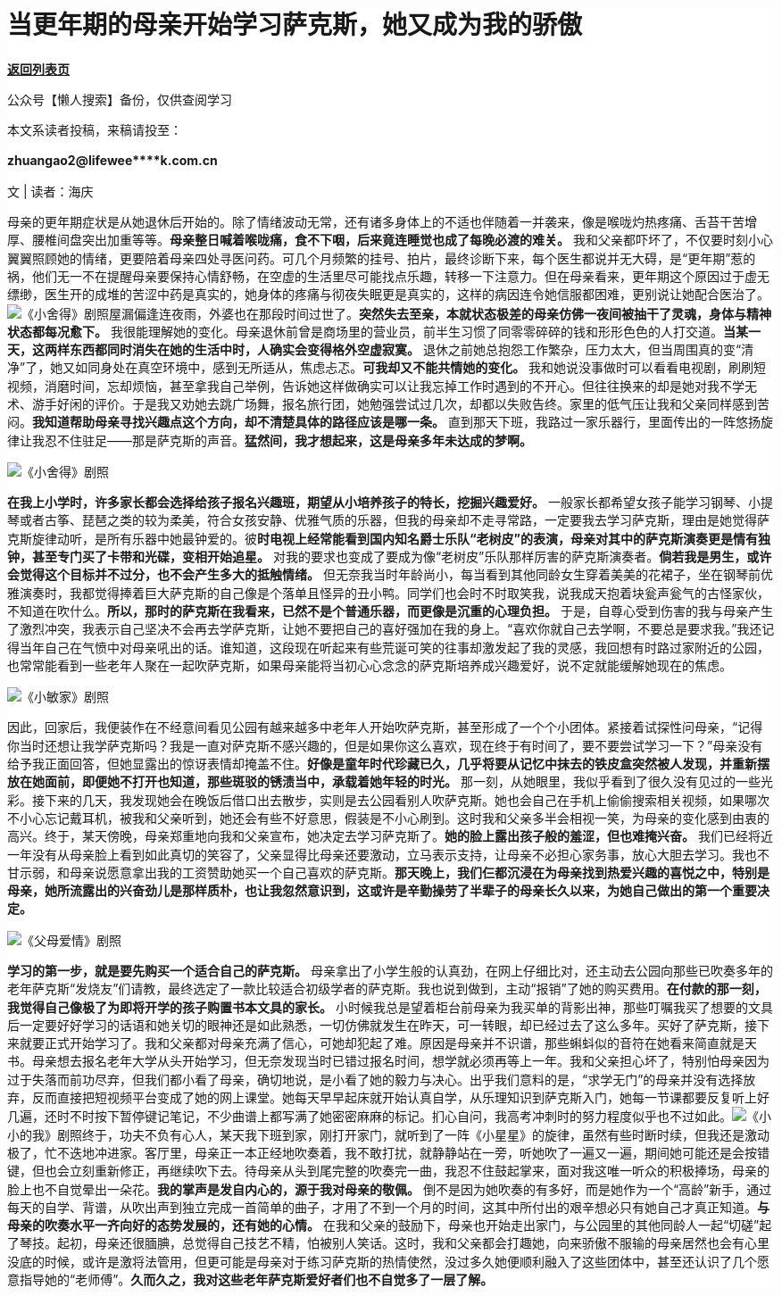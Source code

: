 # 当更年期的母亲开始学习萨克斯，她又成为我的骄傲

[**返回列表页**](/gzh/三联生活周刊)

公众号【懒人搜索】备份，仅供查阅学习

本文系读者投稿，来稿请投至：

**zhuangao2@lifewee****k.com.cn**

文 | 读者：海庆

母亲的更年期症状是从她退休后开始的。除了情绪波动无常，还有诸多身体上的不适也伴随着一并袭来，像是喉咙灼热疼痛、舌苔干苦增厚、腰椎间盘突出加重等等。**母亲整日喊着喉咙痛，食不下咽，后来竟连睡觉也成了每晚必渡的难关。**
我和父亲都吓坏了，不仅要时刻小心翼翼照顾她的情绪，更要陪着母亲四处寻医问药。可几个月频繁的挂号、拍片，最终诊断下来，每个医生都说并无大碍，是“更年期”惹的祸，他们无一不在提醒母亲要保持心情舒畅，在空虚的生活里尽可能找点乐趣，转移一下注意力。但在母亲看来，更年期这个原因过于虚无缥缈，医生开的成堆的苦涩中药是真实的，她身体的疼痛与彻夜失眠更是真实的，这样的病因连令她信服都困难，更别说让她配合医治了。![](https://mmbiz.qpic.cn/sz_mmbiz_jpg/XnMeqb0xcz5xEAMHEhIHec5vHcDztKWRINtlTnoMsicwibOBRLUWXMjDFwiaT1sQyn9Kicz6OxhhxzANiaM2Fg1RaIA/640?wx_fmt=jpeg&from;=appmsg)《小舍得》剧照屋漏偏逢连夜雨，外婆也在那段时间过世了。**突然失去至亲，本就状态极差的母亲仿佛一夜间被抽干了灵魂，身体与精神状态都每况愈下。**
我很能理解她的变化。母亲退休前曾是商场里的营业员，前半生习惯了同零零碎碎的钱和形形色色的人打交道。**当某一天，这两样东西都同时消失在她的生活中时，人确实会变得格外空虚寂寞。**
退休之前她总抱怨工作繁杂，压力太大，但当周围真的变“清净”了，她又如同身处在真空环境中，感到无所适从，焦虑忐忑。**可我却又不能共情她的变化。**
我和她说没事做时可以看看电视剧，刷刷短视频，消磨时间，忘却烦恼，甚至拿我自己举例，告诉她这样做确实可以让我忘掉工作时遇到的不开心。但往往换来的却是她对我不学无术、游手好闲的评价。于是我又劝她去跳广场舞，报名旅行团，她勉强尝试过几次，却都以失败告终。家里的低气压让我和父亲同样感到苦闷。**我知道帮助母亲寻找兴趣点这个方向，却不清楚具体的路径应该是哪一条。**
直到那天下班，我路过一家乐器行，里面传出的一阵悠扬旋律让我忍不住驻足——那是萨克斯的声音。**猛然间，我才想起来，这是母亲多年未达成的梦啊。**

![](https://mmbiz.qpic.cn/sz_mmbiz_jpg/XnMeqb0xcz5xEAMHEhIHec5vHcDztKWRc9gmlhskWF1KibNRic2CLkWhYBBSIwsutLiaQY3sg8Wq0QcrbK1rV26ww/640?wx_fmt=jpeg)《小舍得》剧照

**在我上小学时，许多家长都会选择给孩子报名兴趣班，期望从小培养孩子的特长，挖掘兴趣爱好。**
一般家长都希望女孩子能学习钢琴、小提琴或者古筝、琵琶之类的较为柔美，符合女孩安静、优雅气质的乐器，但我的母亲却不走寻常路，一定要我去学习萨克斯，理由是她觉得萨克斯旋律动听，是所有乐器中她最钟爱的。彼**时电视上经常能看到国内知名爵士乐队“老树皮”的表演，母亲对其中的萨克斯演奏更是情有独钟，甚至专门买了卡带和光碟，变相开始追星。**
对我的要求也变成了要成为像“老树皮”乐队那样厉害的萨克斯演奏者。**倘若我是男生，或许会觉得这个目标并不过分，也不会产生多大的抵触情绪。**
但无奈我当时年龄尚小，每当看到其他同龄女生穿着美美的花裙子，坐在钢琴前优雅演奏时，我都觉得捧着巨大萨克斯的自己像是个落单且怪异的丑小鸭。同学们也会时不时取笑我，说我成天抱着块瓮声瓮气的古怪家伙，不知道在吹什么。**所以，那时的萨克斯在我看来，已然不是个普通乐器，而更像是沉重的心理负担。**
于是，自尊心受到伤害的我与母亲产生了激烈冲突，我表示自己坚决不会再去学萨克斯，让她不要把自己的喜好强加在我的身上。“喜欢你就自己去学啊，不要总是要求我。”我还记得当年自己在气愤中对母亲吼出的话。谁知道，这段现在听起来有些荒诞可笑的往事却激发起了我的灵感，我回想有时路过家附近的公园，也常常能看到一些老年人聚在一起吹萨克斯，如果母亲能将当初心心念念的萨克斯培养成兴趣爱好，说不定就能缓解她现在的焦虑。

![](https://mmbiz.qpic.cn/sz_mmbiz_png/XnMeqb0xcz5xEAMHEhIHec5vHcDztKWRFq3SWdgsxuO4yNUTxzZHHZaC4zKVkCU6W7AQTP2DXibrTQiaKjo50lJw/640?wx_fmt=png&from;=appmsg)《小敏家》剧照

因此，回家后，我便装作在不经意间看见公园有越来越多中老年人开始吹萨克斯，甚至形成了一个个小团体。紧接着试探性问母亲，“记得你当时还想让我学萨克斯吗？我是一直对萨克斯不感兴趣的，但是如果你这么喜欢，现在终于有时间了，要不要尝试学习一下？”母亲没有给予我正面回答，但她显露出的惊讶表情却掩盖不住。**好像是童年时代珍藏已久，几乎将要从记忆中抹去的铁皮盒突然被人发现，并重新摆放在她面前，即便她不打开也知道，那些斑驳的锈渍当中，承载着她年轻的时光。**
那一刻，从她眼里，我似乎看到了很久没有见过的一些光彩。接下来的几天，我发现她会在晚饭后借口出去散步，实则是去公园看别人吹萨克斯。她也会自己在手机上偷偷搜索相关视频，如果哪次不小心忘记戴耳机，被我和父亲听到，她还会有些不好意思，假装是不小心刷到。这时我和父亲多半会相视一笑，为母亲的变化感到由衷的高兴。终于，某天傍晚，母亲郑重地向我和父亲宣布，她决定去学习萨克斯了。**她的脸上露出孩子般的羞涩，但也难掩兴奋。**
我们已经将近一年没有从母亲脸上看到如此真切的笑容了，父亲显得比母亲还要激动，立马表示支持，让母亲不必担心家务事，放心大胆去学习。我也不甘示弱，和母亲说愿意拿出我的工资赞助她买一个自己喜欢的萨克斯。**那天晚上，我们仨都沉浸在为母亲找到热爱兴趣的喜悦之中，特别是母亲，她所流露出的兴奋劲儿是那样质朴，也让我忽然意识到，这或许是辛勤操劳了半辈子的母亲长久以来，为她自己做出的第一个重要决定。**

![](https://mmbiz.qpic.cn/sz_mmbiz_jpg/XnMeqb0xcz5xEAMHEhIHec5vHcDztKWRMa5OsVRcMNEAR16sdw8Fxqg0SOH6lt308EsQicouuENP3M8seBy3oEw/640?wx_fmt=jpeg&from;=appmsg)《父母爱情》剧照

**学习的第一步，就是要先购买一个适合自己的萨克斯。**
母亲拿出了小学生般的认真劲，在网上仔细比对，还主动去公园向那些已吹奏多年的老年萨克斯“发烧友”们请教，最终选定了一款比较适合初级学者的萨克斯。我也说到做到，主动“报销”了她的购买费用。**在付款的那一刻，我觉得自己像极了为即将开学的孩子购置书本文具的家长。**
小时候我总是望着柜台前母亲为我买单的背影出神，那些叮嘱我买了想要的文具后一定要好好学习的话语和她关切的眼神还是如此熟悉，一切仿佛就发生在昨天，可一转眼，却已经过去了这么多年。买好了萨克斯，接下来就要正式开始学习了。我和父亲都对母亲充满了信心，可她却犯起了难。原因是母亲并不识谱，那些蝌蚪似的音符在她看来简直就是天书。母亲想去报名老年大学从头开始学习，但无奈发现当时已错过报名时间，想学就必须再等上一年。我和父亲担心坏了，特别怕母亲因为过于失落而前功尽弃，但我们都小看了母亲，确切地说，是小看了她的毅力与决心。出乎我们意料的是，“求学无门”的母亲并没有选择放弃，反而直接把短视频平台变成了她的网上课堂。她每天早早起床就开始认真自学，从乐理知识到萨克斯入门，她每一节课都要反复听上好几遍，还时不时按下暂停键记笔记，不少曲谱上都写满了她密密麻麻的标记。扪心自问，我高考冲刺时的努力程度似乎也不过如此。![](https://mmbiz.qpic.cn/sz_mmbiz_jpg/XnMeqb0xcz5xEAMHEhIHec5vHcDztKWR0C5iaicymhqb590SVjSFBug0T7YXdbF004sAgctMWu79lPBLyaLUG2nA/640?wx_fmt=jpeg)《小小的我》剧照终于，功夫不负有心人，某天我下班到家，刚打开家门，就听到了一阵《小星星》的旋律，虽然有些时断时续，但我还是激动极了，忙不迭地冲进家。客厅里，母亲正一本正经地吹奏着，我不敢打扰，就静静站在一旁，听她吹了一遍又一遍，期间她可能还是会按错键，但也会立刻重新修正，再继续吹下去。待母亲从头到尾完整的吹奏完一曲，我忍不住鼓起掌来，面对我这唯一听众的积极捧场，母亲的脸上也不自觉晕出一朵花。**我的掌声是发自内心的，源于我对母亲的敬佩。**
倒不是因为她吹奏的有多好，而是她作为一个“高龄”新手，通过每天的自学、背谱，从吹出声到独立完成一首简单的曲子，才用了不到一个月的时间，这其中所付出的艰辛想必只有她自己才真正知道。**与母亲的吹奏水平一齐向好的态势发展的，还有她的心情。**
在我和父亲的鼓励下，母亲也开始走出家门，与公园里的其他同龄人一起“切磋”起了琴技。起初，母亲还很腼腆，总觉得自己技艺不精，怕被别人笑话。这时，我和父亲都会打趣她，向来骄傲不服输的母亲居然也会有心里没底的时候，或许是激将法管用，但更可能是母亲对于练习萨克斯的热情使然，没过多久她便顺利融入了这些团体中，甚至还认识了几个愿意指导她的“老师傅”。**久而久之，我对这些老年萨克斯爱好者们也不自觉多了一层了解。**